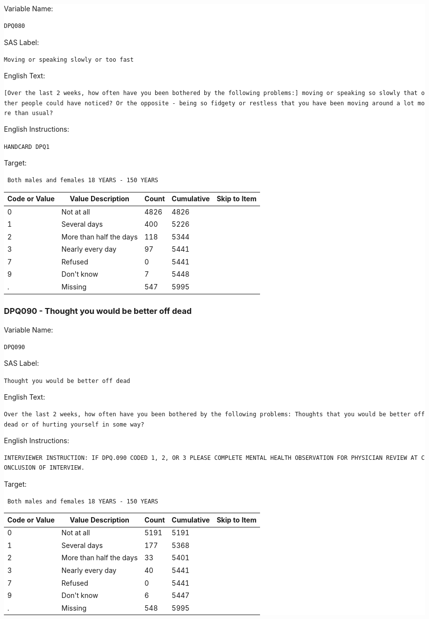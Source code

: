 Variable Name:

    DPQ080
SAS Label:

    Moving or speaking slowly or too fast
English Text:

    [Over the last 2 weeks, how often have you been bothered by the following problems:] moving or speaking so slowly that other people could have noticed? Or the opposite - being so fidgety or restless that you have been moving around a lot more than usual?
English Instructions:

    HANDCARD DPQ1
Target:

     Both males and females 18 YEARS - 150 YEARS
Code or Value | Value Description | Count | Cumulative | Skip to Item  
---|---|---|---|---  
0 | Not at all | 4826 | 4826 |   
1 | Several days | 400 | 5226 |   
2 | More than half the days | 118 | 5344 |   
3 | Nearly every day | 97 | 5441 |   
7 | Refused | 0 | 5441 |   
9 | Don't know | 7 | 5448 |   
. | Missing | 547 | 5995 |   
  
### DPQ090 - Thought you would be better off dead

Variable Name:

    DPQ090
SAS Label:

    Thought you would be better off dead
English Text:

    Over the last 2 weeks, how often have you been bothered by the following problems: Thoughts that you would be better off dead or of hurting yourself in some way?
English Instructions:

    INTERVIEWER INSTRUCTION: IF DPQ.090 CODED 1, 2, OR 3 PLEASE COMPLETE MENTAL HEALTH OBSERVATION FOR PHYSICIAN REVIEW AT CONCLUSION OF INTERVIEW.
Target:

     Both males and females 18 YEARS - 150 YEARS
Code or Value | Value Description | Count | Cumulative | Skip to Item  
---|---|---|---|---  
0 | Not at all | 5191 | 5191 |   
1 | Several days | 177 | 5368 |   
2 | More than half the days | 33 | 5401 |   
3 | Nearly every day | 40 | 5441 |   
7 | Refused | 0 | 5441 |   
9 | Don't know | 6 | 5447 |   
. | Missing | 548 | 5995 |   
  